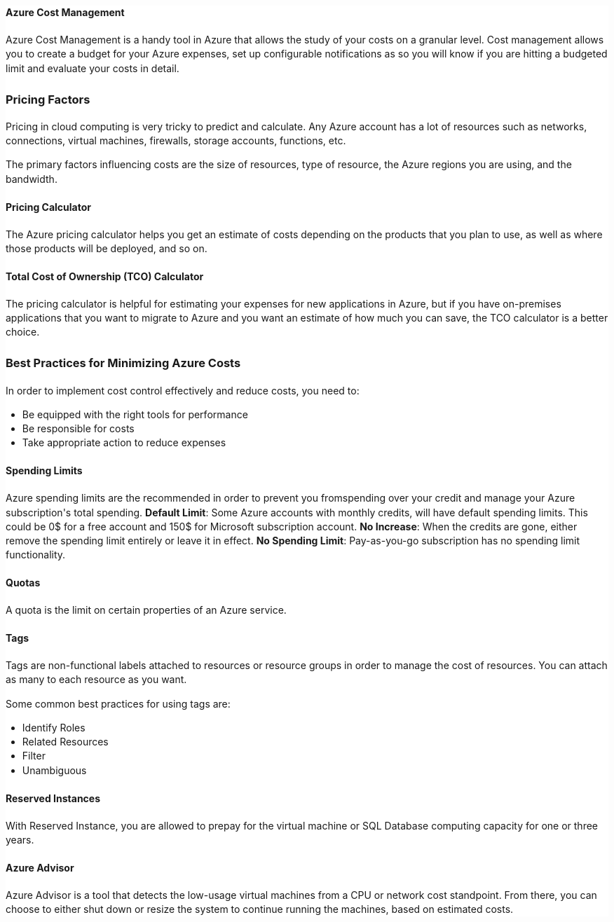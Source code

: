 #### Azure Cost Management
Azure Cost Management is a handy tool in Azure that allows the study of your costs on a granular level. Cost management allows you to create a budget for your Azure expenses, set up configurable notifications as so you will know if you are hitting a budgeted limit and evaluate your costs in detail.
### Pricing Factors
Pricing in cloud computing is very tricky to predict and calculate. Any Azure account has a lot of resources such as networks, connections, virtual machines, firewalls, storage accounts, functions, etc.

The primary factors influencing costs are the size of resources, type of resource, the Azure regions you are using, and the bandwidth.
#### Pricing Calculator
The Azure pricing calculator helps you get an estimate of costs depending on the products that you plan to use, as well as where those products will be deployed, and so on.
#### Total Cost of Ownership (TCO) Calculator
The pricing calculator is helpful for estimating your expenses for new applications in Azure, but if you have on-premises applications that you want to migrate to Azure and you want an estimate of how much you can save, the
TCO calculator is a better choice.
### Best Practices for Minimizing Azure Costs
In order to implement cost control effectively and reduce costs, you need to:
- Be equipped with the right tools for performance
- Be responsible for costs
- Take appropriate action to reduce expenses
#### Spending Limits
Azure spending limits are the recommended in order to prevent you fromspending over your credit and manage your Azure subscription's total spending.
**Default Limit**: Some Azure accounts with monthly credits, will have default spending limits. This could be 0$ for a free account and 150$ for Microsoft subscription account.
**No Increase**: When the credits are gone, either remove the spending limit entirely or leave it in effect.
**No Spending Limit**: Pay-as-you-go subscription has no spending limit functionality.
#### Quotas
A quota is the limit on certain properties of an Azure service.
#### Tags
Tags are non-functional labels attached to resources or resource groups in order to manage the cost of resources. You can attach as many to each resource as you want.

Some common best practices for using tags are:
- Identify Roles
- Related Resources
- Filter
- Unambiguous
#### Reserved Instances
With Reserved Instance, you are allowed to prepay for the virtual machine or SQL Database computing capacity for one or three years.
#### Azure Advisor
Azure Advisor is a tool that detects the low-usage virtual machines from a CPU or network cost standpoint. From there, you can choose to either shut down or resize the system to continue running the machines, based on estimated costs.
